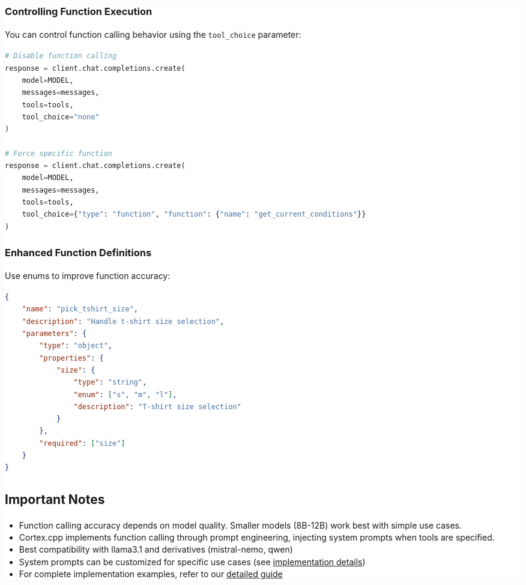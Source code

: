 ### Controlling Function Execution

You can control function calling behavior using the `tool_choice` parameter:

```python
# Disable function calling
response = client.chat.completions.create(
    model=MODEL,
    messages=messages,
    tools=tools,
    tool_choice="none"
)

# Force specific function
response = client.chat.completions.create(
    model=MODEL,
    messages=messages,
    tools=tools,
    tool_choice={"type": "function", "function": {"name": "get_current_conditions"}}
)
```

### Enhanced Function Definitions

Use enums to improve function accuracy:

```json
{
    "name": "pick_tshirt_size",
    "description": "Handle t-shirt size selection",
    "parameters": {
        "type": "object",
        "properties": {
            "size": {
                "type": "string",
                "enum": ["s", "m", "l"],
                "description": "T-shirt size selection"
            }
        },
        "required": ["size"]
    }
}
```

## Important Notes

- Function calling accuracy depends on model quality. Smaller models (8B-12B) work best with simple use cases.
- Cortex.cpp implements function calling through prompt engineering, injecting system prompts when tools are specified.
- Best compatibility with llama3.1 and derivatives (mistral-nemo, qwen)
- System prompts can be customized for specific use cases (see [implementation details](https://github.com/menloresearch/cortex.cpp/pull/1472/files))
- For complete implementation examples, refer to our [detailed guide](https://github.com/menloresearch/models/issues/16#issuecomment-2381129322)
